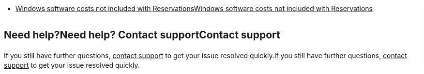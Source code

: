 - [<span data-ttu-id="3e4b4-182">Windows software costs not included with Reservations</span><span class="sxs-lookup"><span data-stu-id="3e4b4-182">Windows software costs not included with Reservations</span></span>](billing-reserved-instance-windows-software-costs.md)

## <a name="need-help-contact-support"></a><span data-ttu-id="3e4b4-183">Need help?</span><span class="sxs-lookup"><span data-stu-id="3e4b4-183">Need help?</span></span> <span data-ttu-id="3e4b4-184">Contact support</span><span class="sxs-lookup"><span data-stu-id="3e4b4-184">Contact support</span></span>

<span data-ttu-id="3e4b4-185">If you still have further questions, [contact support](https://portal.azure.com/?#blade/Microsoft_Azure_Support/HelpAndSupportBlade) to get your issue resolved quickly.</span><span class="sxs-lookup"><span data-stu-id="3e4b4-185">If you still have further questions, [contact support](https://portal.azure.com/?#blade/Microsoft_Azure_Support/HelpAndSupportBlade) to get your issue resolved quickly.</span></span>
